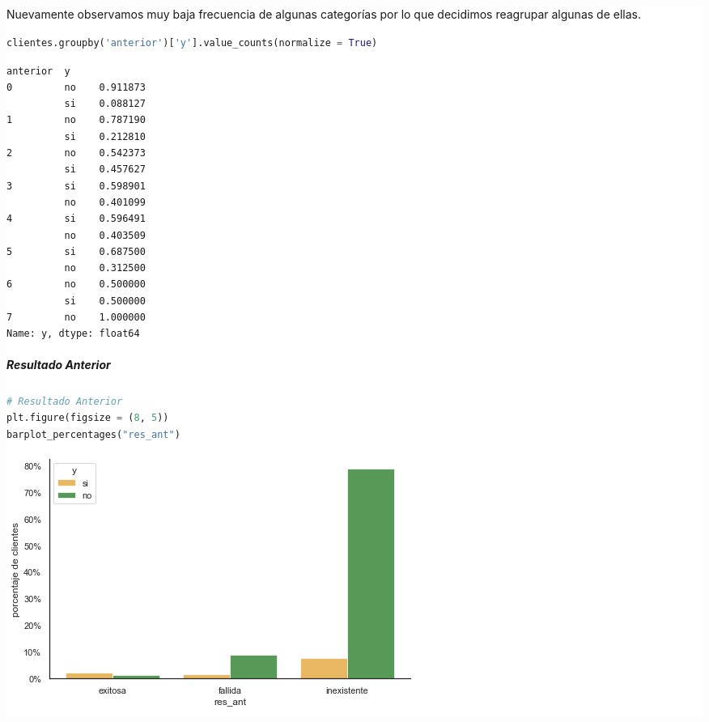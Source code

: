 

Nuevamente observamos muy baja frecuencia de algunas categorías por lo que decidimos reagrupar algunas de ellas.


```python
clientes.groupby('anterior')['y'].value_counts(normalize = True)
```




    anterior  y 
    0         no    0.911873
              si    0.088127
    1         no    0.787190
              si    0.212810
    2         no    0.542373
              si    0.457627
    3         si    0.598901
              no    0.401099
    4         si    0.596491
              no    0.403509
    5         si    0.687500
              no    0.312500
    6         no    0.500000
              si    0.500000
    7         no    1.000000
    Name: y, dtype: float64



##### Resultado Anterior


```python
# Resultado Anterior
plt.figure(figsize = (8, 5))
barplot_percentages("res_ant")
```


![png](output_83_0.png)
